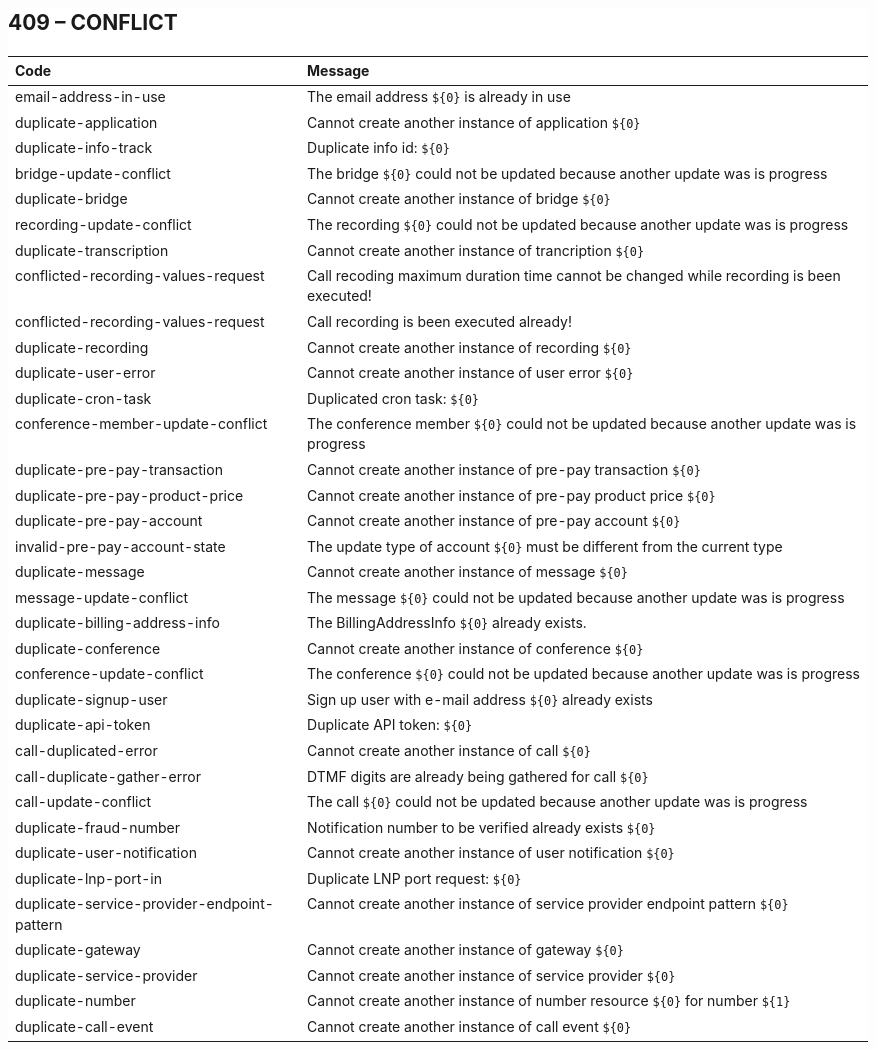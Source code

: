 ## 409 – CONFLICT
| Code                                        | Message                                                                                 |
|:--------------------------------------------|:----------------------------------------------------------------------------------------|
| email-address-in-use                        | The email address `${0}` is already in use                                              |
| duplicate-application                       | Cannot create another instance of application `${0}`                                      |
| duplicate-info-track                        | Duplicate info id: `${0}`                                                                 |
| bridge-update-conflict                      | The bridge `${0}` could not be updated because another update was is progress             |
| duplicate-bridge                            | Cannot create another instance of bridge `${0}`                                           |
| recording-update-conflict                   | The recording `${0}` could not be updated because another update was is progress          |
| duplicate-transcription                     | Cannot create another instance of trancription `${0}`                                     |
| conflicted-recording-values-request         | Call recoding maximum duration time cannot be changed while recording is been executed! |
| conflicted-recording-values-request         | Call recording is been executed already!                                                |
| duplicate-recording                         | Cannot create another instance of recording `${0}`                                        |
| duplicate-user-error                        | Cannot create another instance of user error `${0}`                                       |
| duplicate-cron-task                         | Duplicated cron task: `${0}`                                                              |
| conference-member-update-conflict           | The conference member `${0}` could not be updated because another update was is progress  |
| duplicate-pre-pay-transaction               | Cannot create another instance of pre-pay transaction `${0}`                              |
| duplicate-pre-pay-product-price             | Cannot create another instance of pre-pay product price `${0}`                            |
| duplicate-pre-pay-account                   | Cannot create another instance of pre-pay account `${0}`                                  |
| invalid-pre-pay-account-state               | The update type of account `${0}` must be different from the current type                 |
| duplicate-message                           | Cannot create another instance of message `${0}`                                          |
| message-update-conflict                     | The message `${0}` could not be updated because another update was is progress            |
| duplicate-billing-address-info              | The BillingAddressInfo `${0}` already exists.                                             |
| duplicate-conference                        | Cannot create another instance of conference `${0}`                                       |
| conference-update-conflict                  | The conference `${0}` could not be updated because another update was is progress         |
| duplicate-signup-user                       | Sign up user with e-mail address `${0}` already exists                                    |
| duplicate-api-token                         | Duplicate API token: `${0}`                                                               |
| call-duplicated-error                       | Cannot create another instance of call `${0}`                                             |
| call-duplicate-gather-error                 | DTMF digits are already being gathered for call `${0}`                                    |
| call-update-conflict                        | The call `${0}` could not be updated because another update was is progress               |
| duplicate-fraud-number                      | Notification number to be verified already exists `${0}`                                  |
| duplicate-user-notification                 | Cannot create another instance of user notification `${0}`                                |
| duplicate-lnp-port-in                       | Duplicate LNP port request: `${0}`                                                        |
| duplicate-service-provider-endpoint-pattern | Cannot create another instance of service provider endpoint pattern `${0}`                |
| duplicate-gateway                           | Cannot create another instance of gateway `${0}`                                          |
| duplicate-service-provider                  | Cannot create another instance of service provider `${0}`                                 |
| duplicate-number                            | Cannot create another instance of number resource `${0}` for number `${1}`                  |
| duplicate-call-event                        | Cannot create another instance of call event `${0}`                                       |